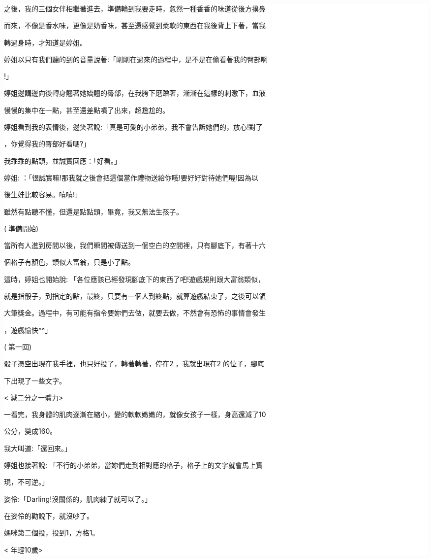 之後，我的三個女伴相繼著進去，準備輪到我要走時，忽然一種香香的味道從後方撲鼻

而來，不像是香水味，更像是奶香味，甚至還感覺到柔軟的東西在我後背上下著，當我

轉過身時，才知道是婷姐。

婷姐以只有我們聽的到的音量說著:「剛剛在過來的過程中，是不是在偷看著我的臀部啊

!」

婷姐邊講邊向後轉身翹著她嬌翹的臀部，在我胯下磨蹭著，漸漸在這樣的刺激下，血液

慢慢的集中在一點，甚至還差點噴了出來，超尷尬的。

婷姐看到我的表情後，邊笑著說:「真是可愛的小弟弟，我不會告訴她們的，放心!對了

，你覺得我的臀部好看嗎?」

我乖乖的點頭，並誠實回應：「好看。」

婷姐: ：「很誠實嘛!那我就之後會把這個當作禮物送給你哦!要好好對待她們喔!因為以

後生娃比較容易。嘻嘻!」

雖然有點聽不懂，但還是點點頭，畢竟，我又無法生孩子。

( 準備開始)

當所有人進到房間以後，我們瞬間被傳送到一個空白的空間裡，只有腳底下，有著十六

個格子有顏色，類似大富翁，只是小了點。

這時，婷姐也開始說: 「各位應該已經發現腳底下的東西了吧!遊戲規則跟大富翁類似，

就是指骰子，到指定的點，最終，只要有一個人到終點，就算遊戲結束了，之後可以領

大筆獎金。過程中，有可能有指令要妳們去做，就要去做，不然會有恐怖的事情會發生

，遊戲愉快^^」

( 第一回)

骰子憑空出現在我手裡，也只好投了，轉著轉著，停在2 ，我就出現在2 的位子，腳底

下出現了一些文字。

< 減二分之一體力>

一看完，我身體的肌肉逐漸在縮小，變的軟軟嫩嫩的，就像女孩子一樣，身高還減了10

公分，變成160。

我大叫道:「還回來。」

婷姐也接著說: 「不行的小弟弟，當妳們走到相對應的格子，格子上的文字就會馬上實

現，不可逆。」

姿伶:「Darling!沒關係的，肌肉練了就可以了。」

在姿伶的勸說下，就沒吵了。

媽咪第二個投，投到1，方格1。

< 年輕10歲>

